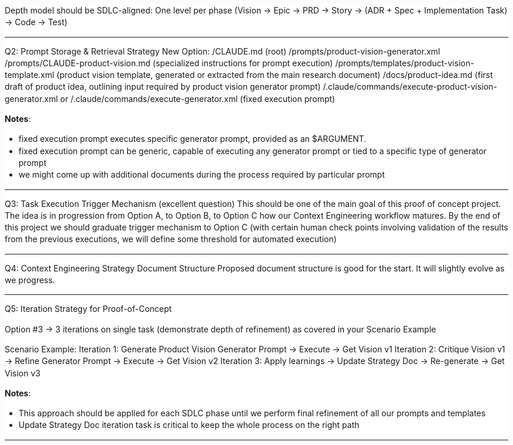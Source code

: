 Depth model should be SDLC-aligned: One level per phase (Vision → Epic → PRD → Story → (ADR + Spec + Implementation Task) → Code → Test)

---

Q2: Prompt Storage & Retrieval Strategy
New Option:
  /CLAUDE.md (root)
  /prompts/product-vision-generator.xml
  /prompts/CLAUDE-product-vision.md (specialized instructions for prompt execution)
  /prompts/templates/product-vision-template.xml (product vision template, generated or extracted from the main research document)
  /docs/product-idea.md (first draft of product idea, outlining input required by product vision generator prompt)
  /.claude/commands/execute-product-vision-generator.xml or /.claude/commands/execute-generator.xml (fixed execution prompt)

**Notes**:
- fixed execution prompt executes specific generator prompt, provided as an $ARGUMENT. 
- fixed execution prompt can be generic, capable of executing any generator prompt or tied to a specific type of generator prompt
- we might come up with additional documents during the process required by particular prompt
  
---

Q3: Task Execution Trigger Mechanism (excellent question)
This should be one of the main goal of this proof of concept project. The idea is in progression from Option A, to Option B, to Option C how our Context Engineering workflow matures. By the end of this project we should graduate trigger mechanism to Option C (with certain human check points involving validation of the results from the previous executions, we will define some threshold for automated execution)

---

Q4: Context Engineering Strategy Document Structure
Proposed document structure is good for the start. It will slightly evolve as we progress. 

---

Q5: Iteration Strategy for Proof-of-Concept

Option #3 → 3 iterations on single task (demonstrate depth of refinement) as covered in your Scenario Example

Scenario Example:
  Iteration 1: Generate Product Vision Generator Prompt → Execute → Get Vision v1
  Iteration 2: Critique Vision v1 → Refine Generator Prompt → Execute → Get Vision v2
  Iteration 3: Apply learnings → Update Strategy Doc → Re-generate → Get Vision v3

**Notes**:
- This approach should be applied for each SDLC phase until we perform final refinement of all our prompts and templates
- Update Strategy Doc iteration task is critical to keep the whole process on the right path

---
